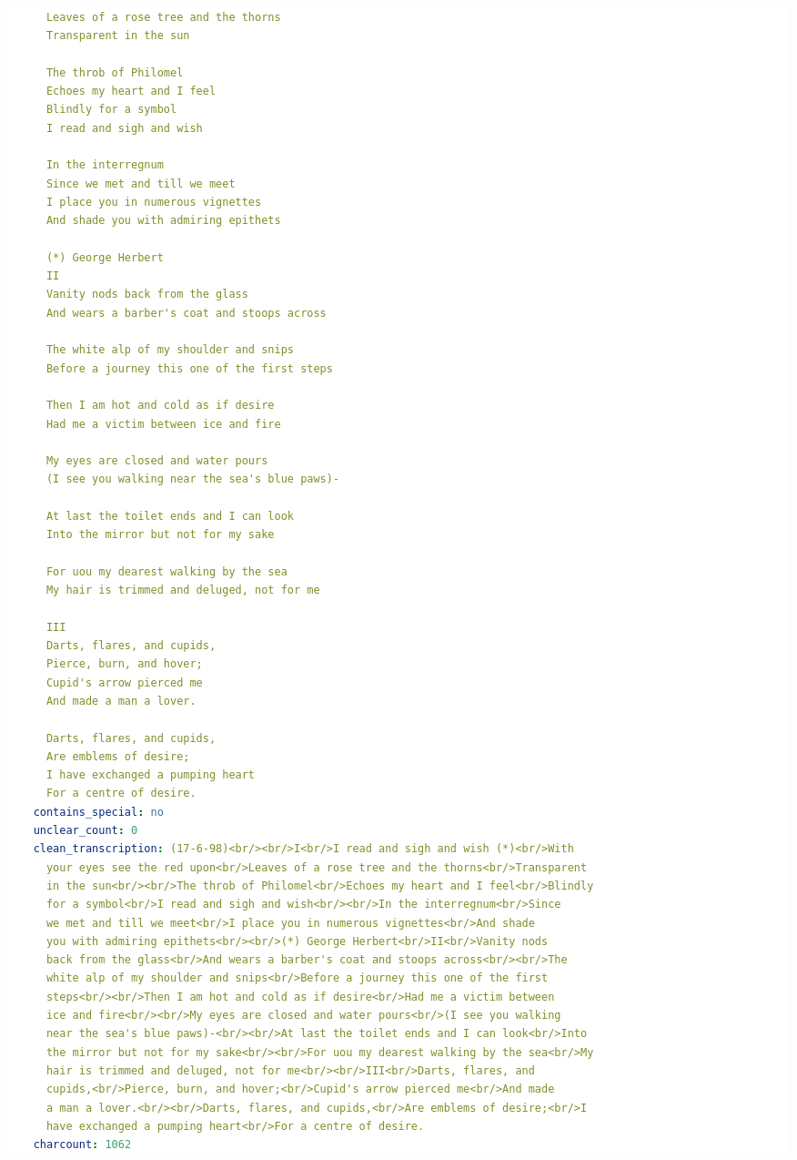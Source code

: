 ```yaml
      Leaves of a rose tree and the thorns
      Transparent in the sun

      The throb of Philomel
      Echoes my heart and I feel
      Blindly for a symbol
      I read and sigh and wish

      In the interregnum
      Since we met and till we meet
      I place you in numerous vignettes
      And shade you with admiring epithets

      (*) George Herbert
      II
      Vanity nods back from the glass
      And wears a barber's coat and stoops across

      The white alp of my shoulder and snips
      Before a journey this one of the first steps

      Then I am hot and cold as if desire
      Had me a victim between ice and fire

      My eyes are closed and water pours
      (I see you walking near the sea's blue paws)-

      At last the toilet ends and I can look
      Into the mirror but not for my sake

      For uou my dearest walking by the sea
      My hair is trimmed and deluged, not for me

      III
      Darts, flares, and cupids,
      Pierce, burn, and hover;
      Cupid's arrow pierced me
      And made a man a lover.

      Darts, flares, and cupids,
      Are emblems of desire;
      I have exchanged a pumping heart
      For a centre of desire.
    contains_special: no
    unclear_count: 0
    clean_transcription: (17-6-98)<br/><br/>I<br/>I read and sigh and wish (*)<br/>With
      your eyes see the red upon<br/>Leaves of a rose tree and the thorns<br/>Transparent
      in the sun<br/><br/>The throb of Philomel<br/>Echoes my heart and I feel<br/>Blindly
      for a symbol<br/>I read and sigh and wish<br/><br/>In the interregnum<br/>Since
      we met and till we meet<br/>I place you in numerous vignettes<br/>And shade
      you with admiring epithets<br/><br/>(*) George Herbert<br/>II<br/>Vanity nods
      back from the glass<br/>And wears a barber's coat and stoops across<br/><br/>The
      white alp of my shoulder and snips<br/>Before a journey this one of the first
      steps<br/><br/>Then I am hot and cold as if desire<br/>Had me a victim between
      ice and fire<br/><br/>My eyes are closed and water pours<br/>(I see you walking
      near the sea's blue paws)-<br/><br/>At last the toilet ends and I can look<br/>Into
      the mirror but not for my sake<br/><br/>For uou my dearest walking by the sea<br/>My
      hair is trimmed and deluged, not for me<br/><br/>III<br/>Darts, flares, and
      cupids,<br/>Pierce, burn, and hover;<br/>Cupid's arrow pierced me<br/>And made
      a man a lover.<br/><br/>Darts, flares, and cupids,<br/>Are emblems of desire;<br/>I
      have exchanged a pumping heart<br/>For a centre of desire.
    charcount: 1062
```